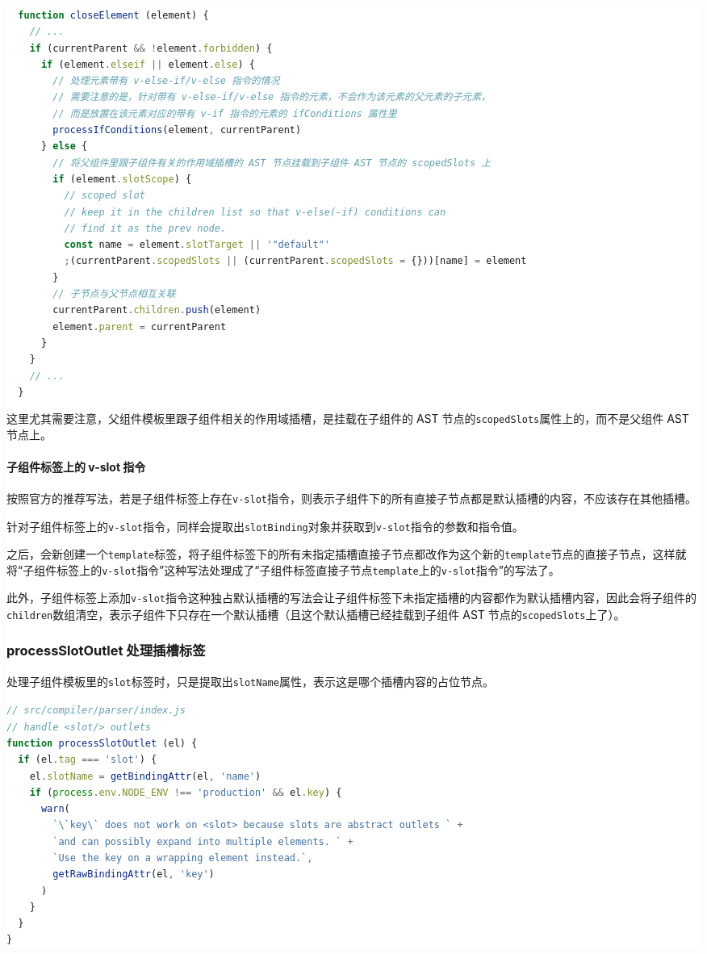 ```js
  function closeElement (element) {
    // ...
    if (currentParent && !element.forbidden) {
      if (element.elseif || element.else) {
        // 处理元素带有 v-else-if/v-else 指令的情况
        // 需要注意的是，针对带有 v-else-if/v-else 指令的元素，不会作为该元素的父元素的子元素，
        // 而是放置在该元素对应的带有 v-if 指令的元素的 ifConditions 属性里
        processIfConditions(element, currentParent)
      } else {
        // 将父组件里跟子组件有关的作用域插槽的 AST 节点挂载到子组件 AST 节点的 scopedSlots 上
        if (element.slotScope) {
          // scoped slot
          // keep it in the children list so that v-else(-if) conditions can
          // find it as the prev node.
          const name = element.slotTarget || '"default"'
          ;(currentParent.scopedSlots || (currentParent.scopedSlots = {}))[name] = element
        }
        // 子节点与父节点相互关联
        currentParent.children.push(element)
        element.parent = currentParent
      }
    }
    // ...
  }
```

这里尤其需要注意，父组件模板里跟子组件相关的作用域插槽，是挂载在子组件的 AST 节点的`scopedSlots`属性上的，而不是父组件 AST 节点上。

#### 子组件标签上的 v-slot 指令

按照官方的推荐写法，若是子组件标签上存在`v-slot`指令，则表示子组件下的所有直接子节点都是默认插槽的内容，不应该存在其他插槽。

针对子组件标签上的`v-slot`指令，同样会提取出`slotBinding`对象并获取到`v-slot`指令的参数和指令值。

之后，会新创建一个`template`标签，将子组件标签下的所有未指定插槽直接子节点都改作为这个新的`template`节点的直接子节点，这样就将“子组件标签上的`v-slot`指令”这种写法处理成了“子组件标签直接子节点`template`上的`v-slot`指令”的写法了。

此外，子组件标签上添加`v-slot`指令这种独占默认插槽的写法会让子组件标签下未指定插槽的内容都作为默认插槽内容，因此会将子组件的`children`数组清空，表示子组件下只存在一个默认插槽（且这个默认插槽已经挂载到子组件 AST 节点的`scopedSlots`上了）。

### processSlotOutlet 处理插槽标签

处理子组件模板里的`slot`标签时，只是提取出`slotName`属性，表示这是哪个插槽内容的占位节点。

```js
// src/compiler/parser/index.js
// handle <slot/> outlets
function processSlotOutlet (el) {
  if (el.tag === 'slot') {
    el.slotName = getBindingAttr(el, 'name')
    if (process.env.NODE_ENV !== 'production' && el.key) {
      warn(
        `\`key\` does not work on <slot> because slots are abstract outlets ` +
        `and can possibly expand into multiple elements. ` +
        `Use the key on a wrapping element instead.`,
        getRawBindingAttr(el, 'key')
      )
    }
  }
}
```
